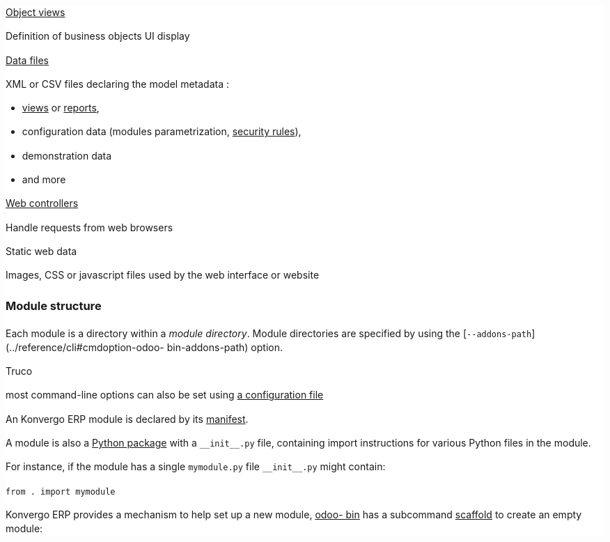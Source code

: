 [Object views](../reference/backend/views#reference-views)

    

Definition of business objects UI display

[Data files](../reference/backend/data#reference-data)

    

XML or CSV files declaring the model metadata :

  * [views](../reference/backend/views#reference-views) or [reports](../reference/backend/reports#reference-reports),

  * configuration data (modules parametrization, [security rules](../reference/backend/security#reference-security)),

  * demonstration data

  * and more

[Web controllers](../reference/backend/http#reference-controllers)

    

Handle requests from web browsers

Static web data

    

Images, CSS or javascript files used by the web interface or website

### Module structure

Each module is a directory within a _module directory_. Module directories are
specified by using the [`--addons-path`](../reference/cli#cmdoption-odoo-
bin-addons-path) option.

<div class="aphorism alert alert-info">
<p class="alert-title">
Truco</p><p>most command-line options can also be set using <a href="../reference/cli#reference-cmdline-config"><span class="std std-ref">a configuration file</span></a></p>
</div>

An Konvergo ERP module is declared by its
[manifest](../reference/backend/module#reference-module-manifest).

A module is also a [Python
package](http://docs.python.org/2/tutorial/modules#packages) with a
`__init__.py` file, containing import instructions for various Python files in
the module.

For instance, if the module has a single `mymodule.py` file `__init__.py`
might contain:

    
    
    from . import mymodule
    

Konvergo ERP provides a mechanism to help set up a new module, [odoo-
bin](../reference/cli#reference-cmdline-server) has a subcommand
[scaffold](../reference/cli#reference-cmdline-scaffold) to create an
empty module:
